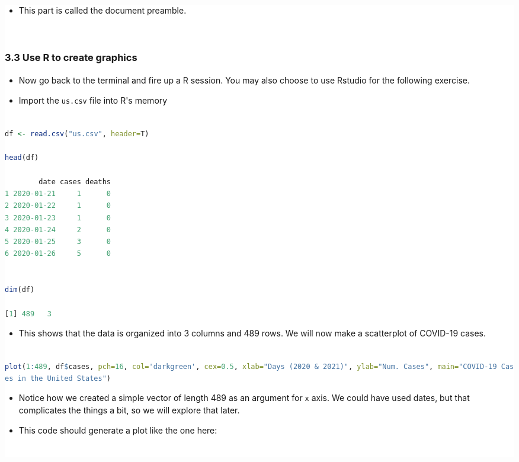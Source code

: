 - This part is called the document preamble. 


<br>

### 3.3 Use R to create graphics

- Now go back to the terminal and fire up a R session. You may also choose to use Rstudio for the following exercise.

- Import the ``us.csv`` file into R's memory

```r

df <- read.csv("us.csv", header=T)

head(df)

        date cases deaths
1 2020-01-21     1      0
2 2020-01-22     1      0
3 2020-01-23     1      0
4 2020-01-24     2      0
5 2020-01-25     3      0
6 2020-01-26     5      0


dim(df)

[1] 489   3

```

- This shows that the data is organized into 3 columns and 489 rows. We will now make a scatterplot of COVID-19 cases.


```r

plot(1:489, df$cases, pch=16, col='darkgreen', cex=0.5, xlab="Days (2020 & 2021)", ylab="Num. Cases", main="COVID-19 Cases in the United States")


```

- Notice how we created a simple vector of length 489 as an argument for ``x`` axis. We could have used dates, but that complicates the things a bit, so we will explore that later.

- This code should generate a plot like the one here:

<br>
<center>